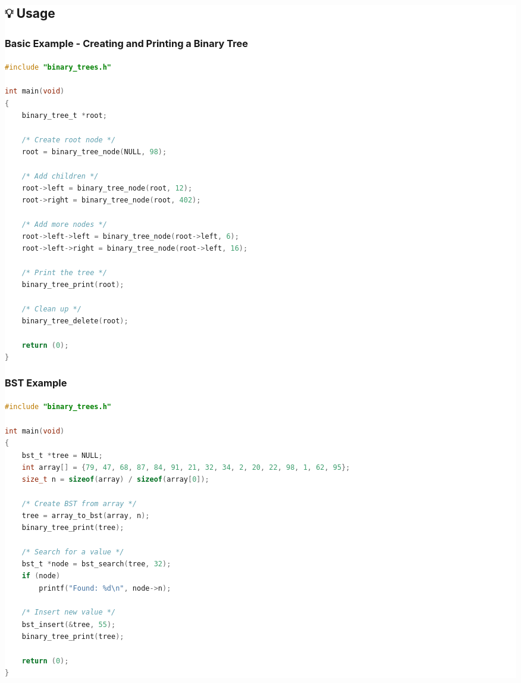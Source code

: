 ## 💡 Usage

### Basic Example - Creating and Printing a Binary Tree

```c
#include "binary_trees.h"

int main(void)
{
    binary_tree_t *root;

    /* Create root node */
    root = binary_tree_node(NULL, 98);
    
    /* Add children */
    root->left = binary_tree_node(root, 12);
    root->right = binary_tree_node(root, 402);
    
    /* Add more nodes */
    root->left->left = binary_tree_node(root->left, 6);
    root->left->right = binary_tree_node(root->left, 16);
    
    /* Print the tree */
    binary_tree_print(root);
    
    /* Clean up */
    binary_tree_delete(root);
    
    return (0);
}
```

### BST Example

```c
#include "binary_trees.h"

int main(void)
{
    bst_t *tree = NULL;
    int array[] = {79, 47, 68, 87, 84, 91, 21, 32, 34, 2, 20, 22, 98, 1, 62, 95};
    size_t n = sizeof(array) / sizeof(array[0]);

    /* Create BST from array */
    tree = array_to_bst(array, n);
    binary_tree_print(tree);

    /* Search for a value */
    bst_t *node = bst_search(tree, 32);
    if (node)
        printf("Found: %d\n", node->n);

    /* Insert new value */
    bst_insert(&tree, 55);
    binary_tree_print(tree);

    return (0);
}
```
